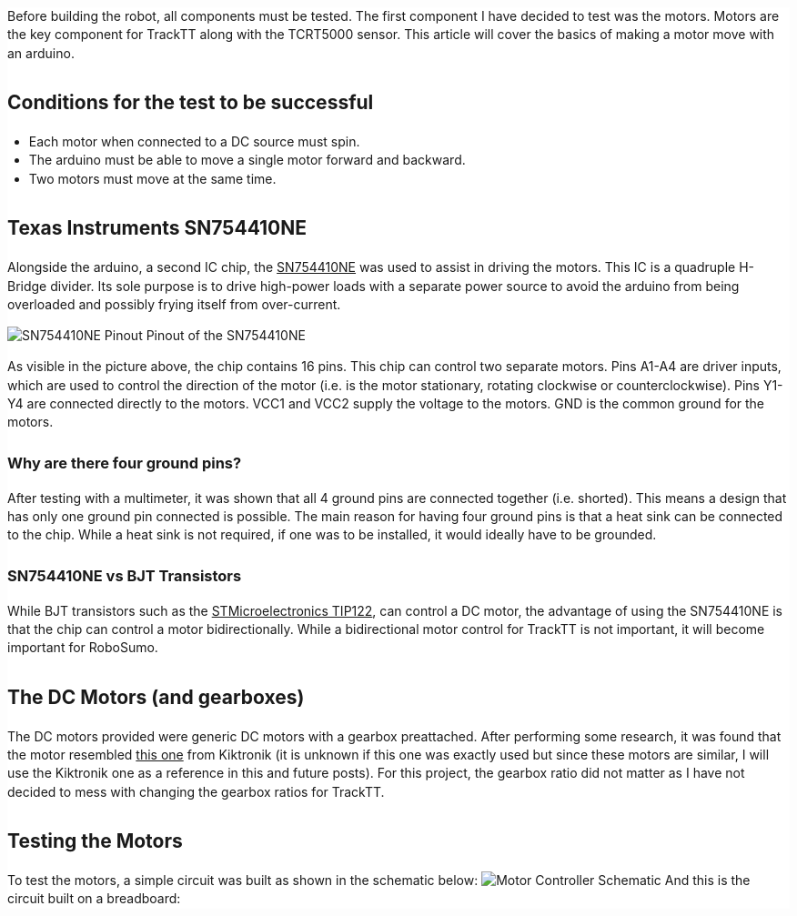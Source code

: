 Before building the robot, all components must be tested. The first component I have decided to test was the motors. Motors are the key component for TrackTT along with the TCRT5000 sensor. This article will cover the basics of making a motor move with an arduino.

## Conditions for the test to be successful
- Each motor when connected to a DC source must spin.
- The arduino must be able to move a single motor forward and backward.
- Two motors must move at the same time.

## Texas Instruments SN754410NE
Alongside the arduino, a second IC chip, the [SN754410NE](https://www.ti.com/lit/ds/symlink/sn754410.pdf) was used to assist in driving the motors. This IC is a quadruple H-Bridge divider. Its sole purpose is to drive high-power loads with a separate power source to avoid the arduino from being overloaded and possibly frying itself from over-current. 

![SN754410NE Pinout](https://github.com/tomaszjhuczek/TUD-RoboSumo-Archive/blob/main/Blog%20Archive/Resources/SN754410NE%20pinout.png?raw=true)
Pinout of the SN754410NE

As visible in the picture above, the chip contains 16 pins. This chip can control two separate motors. Pins A1-A4 are driver inputs, which are used to control the direction of the motor (i.e. is the motor stationary, rotating clockwise or counterclockwise). Pins Y1-Y4 are connected directly to the motors. VCC1 and VCC2 supply the voltage to the motors. GND is the common ground for the motors.

### Why are there four ground pins?
After testing with a multimeter, it was shown that all 4 ground pins are connected together (i.e. shorted). This means a design that has only one ground pin connected is possible. The main reason for having four ground pins is that a heat sink can be connected to the chip. While a heat sink is not required, if one was to be installed, it would ideally have to be grounded. 

### SN754410NE vs BJT Transistors
While BJT transistors such as the [STMicroelectronics TIP122](https://ie.rs-online.com/web/p/darlington-pairs/1031078?gb=s), can control a DC motor, the advantage of using the SN754410NE is that the chip can control a motor bidirectionally. While a bidirectional motor control for TrackTT is not important, it will become important for RoboSumo.

## The DC Motors (and gearboxes)
The DC motors provided were generic DC motors with a gearbox preattached. After performing some research, it was found that the motor resembled [this one](https://ie.rs-online.com/web/p/stem-motion-components/2153179?gb=s) from Kiktronik (it is unknown if this one was exactly used but since these motors are similar, I will use the Kiktronik one as a reference in this and future posts). For this project, the gearbox ratio did not matter as I have not decided to mess with changing the gearbox ratios for TrackTT.

## Testing the Motors
To test the motors, a simple circuit was built as shown in the schematic below:
![Motor Controller Schematic](https://github.com/tomaszjhuczek/TUD-RoboSumo-Archive/blob/main/Blog%20Archive/Resources/Motor%20Test%20Circuit%20Schematic.png?raw=true)
And this is the circuit built on a breadboard:
